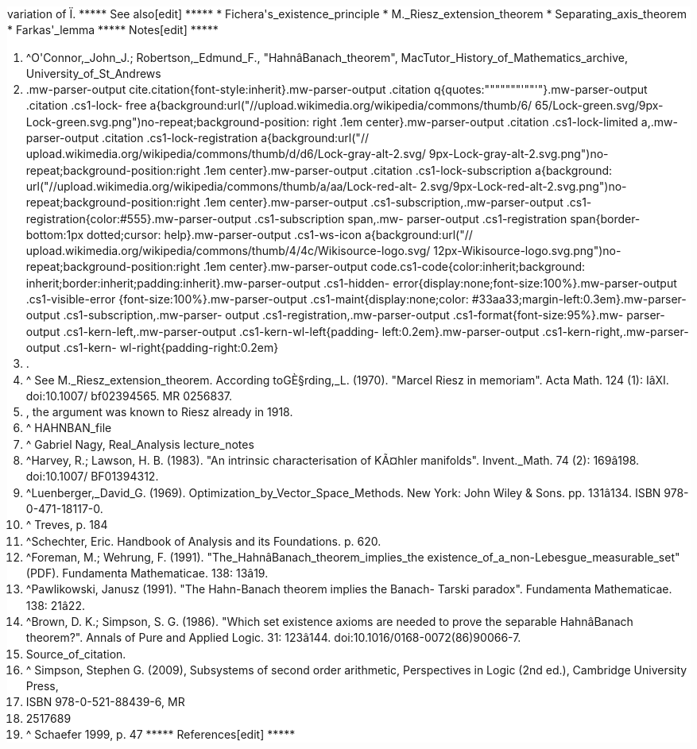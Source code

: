 variation of Ï.
***** See also[edit] *****
    * Fichera's_existence_principle
    * M._Riesz_extension_theorem
    * Separating_axis_theorem
    * Farkas'_lemma
***** Notes[edit] *****
   1. ^O'Connor,_John_J.; Robertson,_Edmund_F., "HahnâBanach_theorem",
      MacTutor_History_of_Mathematics_archive, University_of_St_Andrews
   2. .mw-parser-output cite.citation{font-style:inherit}.mw-parser-output
      .citation q{quotes:"\"""\"""'""'"}.mw-parser-output .citation .cs1-lock-
      free a{background:url("//upload.wikimedia.org/wikipedia/commons/thumb/6/
      65/Lock-green.svg/9px-Lock-green.svg.png")no-repeat;background-position:
      right .1em center}.mw-parser-output .citation .cs1-lock-limited a,.mw-
      parser-output .citation .cs1-lock-registration a{background:url("//
      upload.wikimedia.org/wikipedia/commons/thumb/d/d6/Lock-gray-alt-2.svg/
      9px-Lock-gray-alt-2.svg.png")no-repeat;background-position:right .1em
      center}.mw-parser-output .citation .cs1-lock-subscription a{background:
      url("//upload.wikimedia.org/wikipedia/commons/thumb/a/aa/Lock-red-alt-
      2.svg/9px-Lock-red-alt-2.svg.png")no-repeat;background-position:right
      .1em center}.mw-parser-output .cs1-subscription,.mw-parser-output .cs1-
      registration{color:#555}.mw-parser-output .cs1-subscription span,.mw-
      parser-output .cs1-registration span{border-bottom:1px dotted;cursor:
      help}.mw-parser-output .cs1-ws-icon a{background:url("//
      upload.wikimedia.org/wikipedia/commons/thumb/4/4c/Wikisource-logo.svg/
      12px-Wikisource-logo.svg.png")no-repeat;background-position:right .1em
      center}.mw-parser-output code.cs1-code{color:inherit;background:
      inherit;border:inherit;padding:inherit}.mw-parser-output .cs1-hidden-
      error{display:none;font-size:100%}.mw-parser-output .cs1-visible-error
      {font-size:100%}.mw-parser-output .cs1-maint{display:none;color:
      #33aa33;margin-left:0.3em}.mw-parser-output .cs1-subscription,.mw-parser-
      output .cs1-registration,.mw-parser-output .cs1-format{font-size:95%}.mw-
      parser-output .cs1-kern-left,.mw-parser-output .cs1-kern-wl-left{padding-
      left:0.2em}.mw-parser-output .cs1-kern-right,.mw-parser-output .cs1-kern-
      wl-right{padding-right:0.2em}
   3. .
   4. ^ See M._Riesz_extension_theorem. According toGÈ§rding,_L. (1970).
      "Marcel Riesz in memoriam". Acta Math. 124 (1): IâXI. doi:10.1007/
      bf02394565. MR 0256837.
   5. , the argument was known to Riesz already in 1918.
   6. ^ HAHNBAN_file
   7. ^ Gabriel Nagy, Real_Analysis lecture_notes
   8. ^Harvey, R.; Lawson, H. B. (1983). "An intrinsic characterisation of
      KÃ¤hler manifolds". Invent._Math. 74 (2): 169â198. doi:10.1007/
      BF01394312.
   9. ^Luenberger,_David_G. (1969). Optimization_by_Vector_Space_Methods. New
      York: John Wiley & Sons. pp. 131â134. ISBN 978-0-471-18117-0.
  10. ^ Treves, p. 184
  11. ^Schechter, Eric. Handbook of Analysis and its Foundations. p. 620.
  12. ^Foreman, M.; Wehrung, F. (1991). "The_HahnâBanach_theorem_implies_the
      existence_of_a_non-Lebesgue_measurable_set" (PDF). Fundamenta
      Mathematicae. 138: 13â19.
  13. ^Pawlikowski, Janusz (1991). "The Hahn-Banach theorem implies the Banach-
      Tarski paradox". Fundamenta Mathematicae. 138: 21â22.
  14. ^Brown, D. K.; Simpson, S. G. (1986). "Which set existence axioms are
      needed to prove the separable HahnâBanach theorem?". Annals of Pure and
      Applied Logic. 31: 123â144. doi:10.1016/0168-0072(86)90066-7.
  15.  Source_of_citation.
  16. ^ Simpson, Stephen G. (2009), Subsystems of second order arithmetic,
      Perspectives in Logic (2nd ed.), Cambridge University Press,
  17. ISBN 978-0-521-88439-6, MR
  18. 2517689
  19. ^ Schaefer 1999, p. 47
***** References[edit] *****